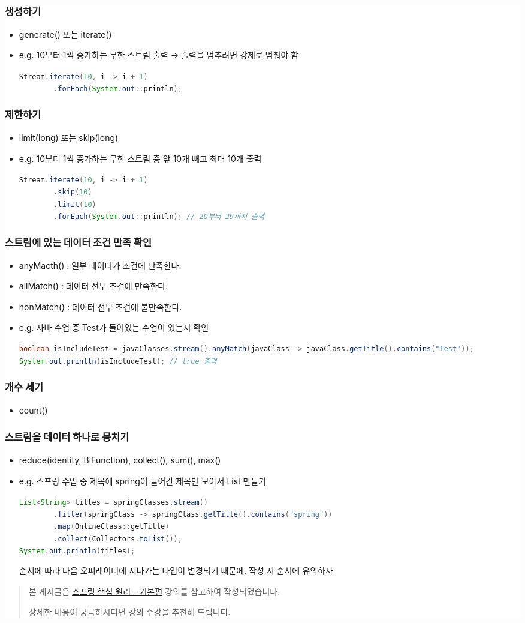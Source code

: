 ### 생성하기

- generate() 또는 iterate()
- e.g. 10부터 1씩 증가하는 무한 스트림 출력 → 출력을 멈추려면 강제로 멈춰야 함

    ```java
    Stream.iterate(10, i -> i + 1)
            .forEach(System.out::println);
    ```


### 제한하기

- limit(long) 또는 skip(long)
- e.g. 10부터 1씩 증가하는 무한 스트림 중 앞 10개 빼고 최대 10개 출력

    ```java
    Stream.iterate(10, i -> i + 1)
            .skip(10)
            .limit(10)
            .forEach(System.out::println); // 20부터 29까지 출력
    ```


### 스트림에 있는 데이터 조건 만족 확인

- anyMacth() : 일부 데이터가 조건에 만족한다.
- allMatch() : 데이터 전부 조건에 만족한다.
- nonMatch() : 데이터 전부 조건에 불만족한다.
- e.g. 자바 수업 중 Test가 들어있는 수업이 있는지 확인

    ```java
    boolean isIncludeTest = javaClasses.stream().anyMatch(javaClass -> javaClass.getTitle().contains("Test"));
    System.out.println(isIncludeTest); // true 출력
    ```


### 개수 세기

- count()

### 스트림을 데이터 하나로 뭉치기

- reduce(identity, BiFunction), collect(), sum(), max()
- e.g. 스프링 수업 중 제목에 spring이 들어간 제목만 모아서 List 만들기

    ```java
    List<String> titles = springClasses.stream()
            .filter(springClass -> springClass.getTitle().contains("spring"))
            .map(OnlineClass::getTitle)
            .collect(Collectors.toList());
    System.out.println(titles);
    ```

  순서에 따라 다음 오퍼레이터에 지나가는 타입이 변경되기 때문에, 작성 시 순서에 유의하자

> 본 게시글은 [스프링 핵심 원리 - 기본편](https://www.inflearn.com/course/the-java-java8) 강의를 참고하여 작성되었습니다.
>
>
> 상세한 내용이 궁금하시다면 강의 수강을 추천해 드립니다.
>